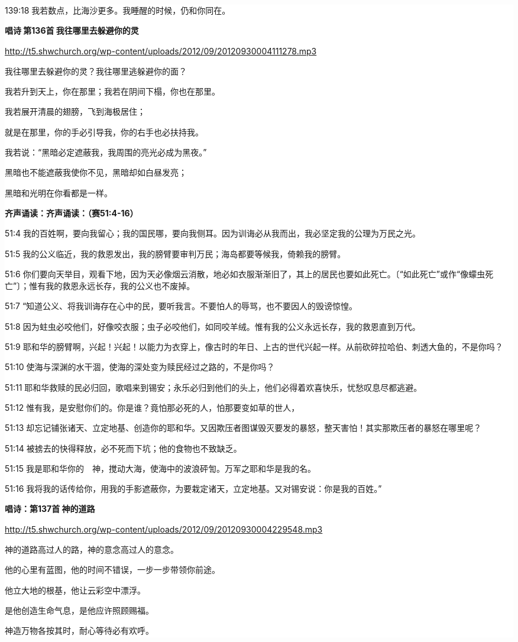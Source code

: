 139:18 我若数点，比海沙更多。我睡醒的时候，仍和你同在。

**唱诗 第136首 我往哪里去躲避你的灵**<audio class="wp-audio-shortcode" id="audio-14118-635" preload="none" style="width: 100%;" controls="controls"><source type="audio/mpeg" src="http://t5.shwchurch.org/wp-content/uploads/2012/09/20120930004111278.mp3?_=635" />

<http://t5.shwchurch.org/wp-content/uploads/2012/09/20120930004111278.mp3></audio> 

我往哪里去躲避你的灵？我往哪里逃躲避你的面？
  
我若升到天上，你在那里；我若在阴间下榻，你也在那里。
  
我若展开清晨的翅膀，飞到海极居住；
  
就是在那里，你的手必引导我，你的右手也必扶持我。
  
我若说：“黑暗必定遮蔽我，我周围的亮光必成为黑夜。”
  
黑暗也不能遮蔽我使你不见，黑暗却如白昼发亮；
  
黑暗和光明在你看都是一样。

**齐声诵读：齐声诵读：（赛51:4-16）**

51:4 我的百姓啊，要向我留心；我的国民哪，要向我侧耳。因为训诲必从我而出，我必坚定我的公理为万民之光。

51:5 我的公义临近，我的救恩发出，我的膀臂要审判万民；海岛都要等候我，倚赖我的膀臂。

51:6 你们要向天举目，观看下地，因为天必像烟云消散，地必如衣服渐渐旧了，其上的居民也要如此死亡。〔“如此死亡”或作“像蠓虫死亡”〕；惟有我的救恩永远长存，我的公义也不废掉。

51:7 “知道公义、将我训诲存在心中的民，要听我言。不要怕人的辱骂，也不要因人的毁谤惊惶。

51:8 因为蛀虫必咬他们，好像咬衣服；虫子必咬他们，如同咬羊绒。惟有我的公义永远长存，我的救恩直到万代。

51:9 耶和华的膀臂啊，兴起！兴起！以能力为衣穿上，像古时的年日、上古的世代兴起一样。从前砍碎拉哈伯、刺透大鱼的，不是你吗？

51:10 使海与深渊的水干涸，使海的深处变为赎民经过之路的，不是你吗？

51:11 耶和华救赎的民必归回，歌唱来到锡安；永乐必归到他们的头上，他们必得着欢喜快乐，忧愁叹息尽都逃避。

51:12 惟有我，是安慰你们的。你是谁？竟怕那必死的人，怕那要变如草的世人，

51:13 却忘记铺张诸天、立定地基、创造你的耶和华。又因欺压者图谋毁灭要发的暴怒，整天害怕！其实那欺压者的暴怒在哪里呢？

51:14 被掳去的快得释放，必不死而下坑；他的食物也不致缺乏。

51:15 我是耶和华你的　神，搅动大海，使海中的波浪砰訇。万军之耶和华是我的名。

51:16 我将我的话传给你，用我的手影遮蔽你，为要栽定诸天，立定地基。又对锡安说：你是我的百姓。”

**唱诗：第137首 神的道路**<audio class="wp-audio-shortcode" id="audio-14118-636" preload="none" style="width: 100%;" controls="controls"><source type="audio/mpeg" src="http://t5.shwchurch.org/wp-content/uploads/2012/09/20120930004229548.mp3?_=636" />

<http://t5.shwchurch.org/wp-content/uploads/2012/09/20120930004229548.mp3></audio> 

神的道路高过人的路，神的意念高过人的意念。

他的心里有蓝图，他的时间不错误，一步一步带领你前途。

他立大地的根基，他让云彩空中漂浮。

是他创造生命气息，是他应许照顾赐福。

神造万物各按其时，耐心等待必有欢呼。
